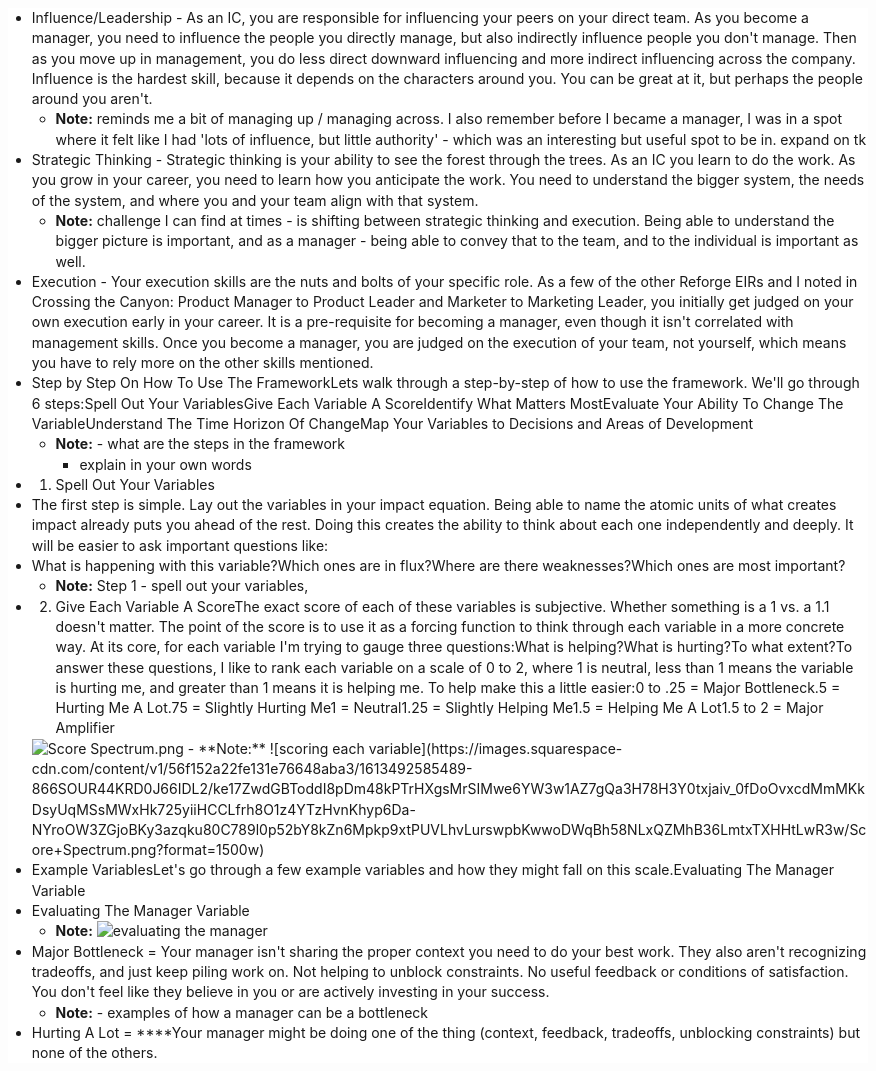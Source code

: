 - Influence/Leadership - As an IC, you are responsible for influencing your peers on your direct team. As you become a manager, you need to influence the people you directly manage, but also indirectly influence people you don't manage. Then as you move up in management, you do less direct downward influencing and more indirect influencing across the company. Influence is the hardest skill, because it depends on the characters around you. You can be great at it, but perhaps the people around you aren't.
    - **Note:** reminds me a bit of managing up / managing across. 
      I also remember before I became a manager, I was in a spot where it felt like I had 'lots of influence, but little authority' - which was an interesting but useful spot to be in. expand on tk
- Strategic Thinking - Strategic thinking is your ability to see the forest through the trees. As an IC you learn to do the work. As you grow in your career, you need to learn how you anticipate the work. You need to understand the bigger system, the needs of the system, and where you and your team align with that system.
    - **Note:** challenge I can find at times - is shifting between strategic thinking and execution. 
      Being able to understand the bigger picture is important, and as a manager - being able to convey that to the team, and to the individual is important as well.
- Execution - Your execution skills are the nuts and bolts of your specific role. As a few of the other Reforge EIRs and I noted in Crossing the Canyon: Product Manager to Product Leader and Marketer to Marketing Leader, you initially get judged on your own execution early in your career. It is a pre-requisite for becoming a manager, even though it isn't correlated with management skills. Once you become a manager, you are judged on the execution of your team, not yourself, which means you have to rely more on the other skills mentioned.
- Step by Step On How To Use The FrameworkLets walk through a step-by-step of how to use the framework. We'll go through 6 steps:Spell Out Your VariablesGive Each Variable A ScoreIdentify What Matters MostEvaluate Your Ability To Change The VariableUnderstand The Time Horizon Of ChangeMap Your Variables to Decisions and Areas of Development
    - **Note:** - what are the steps in the framework
      - explain in your own words
- 1. Spell Out Your Variables
- The first step is simple. Lay out the variables in your impact equation. Being able to name the atomic units of what creates impact already puts you ahead of the rest. Doing this creates the ability to think about each one independently and deeply. It will be easier to ask important questions like:
- What is happening with this variable?Which ones are in flux?Where are there weaknesses?Which ones are most important?
    - **Note:** Step 1 - spell out your variables,
- 2. Give Each Variable A ScoreThe exact score of each of these variables is subjective. Whether something is a 1 vs. a 1.1 doesn't matter. The point of the score is to use it as a forcing function to think through each variable in a more concrete way. At its core, for each variable I'm trying to gauge three questions:What is helping?What is hurting?To what extent?To answer these questions, I like to rank each variable on a scale of 0 to 2, where 1 is neutral, less than 1 means the variable is hurting me, and greater than 1 means it is helping me. To help make this a little easier:0 to .25 = Major Bottleneck.5 = Hurting Me A Lot.75 = Slightly Hurting Me1 = Neutral1.25 = Slightly Helping Me1.5 = Helping Me A Lot1.5 to 2 = Major Amplifier
  <img src="https://images.squarespace-cdn.com/content/v1/56f152a22fe131e76648aba3/1613492585489-866SOUR44KRD0J66IDL2/ke17ZwdGBToddI8pDm48kPTrHXgsMrSIMwe6YW3w1AZ7gQa3H78H3Y0txjaiv_0fDoOvxcdMmMKkDsyUqMSsMWxHk725yiiHCCLfrh8O1z4YTzHvnKhyp6Da-NYroOW3ZGjoBKy3azqku80C789l0p52bY8kZn6Mpkp9xtPUVLhvLurswpbKwwoDWqBh58NLxQZMhB36LmtxTXHHtLwR3w/Score+Spectrum.png" alt="Score Spectrum.png" />
    - **Note:** ![scoring each variable](https://images.squarespace-cdn.com/content/v1/56f152a22fe131e76648aba3/1613492585489-866SOUR44KRD0J66IDL2/ke17ZwdGBToddI8pDm48kPTrHXgsMrSIMwe6YW3w1AZ7gQa3H78H3Y0txjaiv_0fDoOvxcdMmMKkDsyUqMSsMWxHk725yiiHCCLfrh8O1z4YTzHvnKhyp6Da-NYroOW3ZGjoBKy3azqku80C789l0p52bY8kZn6Mpkp9xtPUVLhvLurswpbKwwoDWqBh58NLxQZMhB36LmtxTXHHtLwR3w/Score+Spectrum.png?format=1500w)
- Example VariablesLet's go through a few example variables and how they might fall on this scale.Evaluating The Manager Variable
- Evaluating The Manager Variable
    - **Note:** ![evaluating the manager](https://images.squarespace-cdn.com/content/v1/56f152a22fe131e76648aba3/1613492637547-D21LLPYMZQ9NCYD7S4VN/ke17ZwdGBToddI8pDm48kPTrHXgsMrSIMwe6YW3w1AZ7gQa3H78H3Y0txjaiv_0fDoOvxcdMmMKkDsyUqMSsMWxHk725yiiHCCLfrh8O1z4YTzHvnKhyp6Da-NYroOW3ZGjoBKy3azqku80C789l0p52bY8kZn6Mpkp9xtPUVLhvLurswpbKwwoDWqBh58NLxQZMhB36LmtxTXHHtLwR3w/Evaluating+Manager.png?format=1500w)
- Major Bottleneck = Your manager isn't sharing the proper context you need to do your best work. They also aren't recognizing tradeoffs, and just keep piling work on. Not helping to unblock constraints. No useful feedback or conditions of satisfaction. You don't feel like they believe in you or are actively investing in your success.
    - **Note:** - examples of how a manager can be a bottleneck
- Hurting A Lot = ****Your manager might be doing one of the thing (context, feedback, tradeoffs, unblocking constraints) but none of the others.